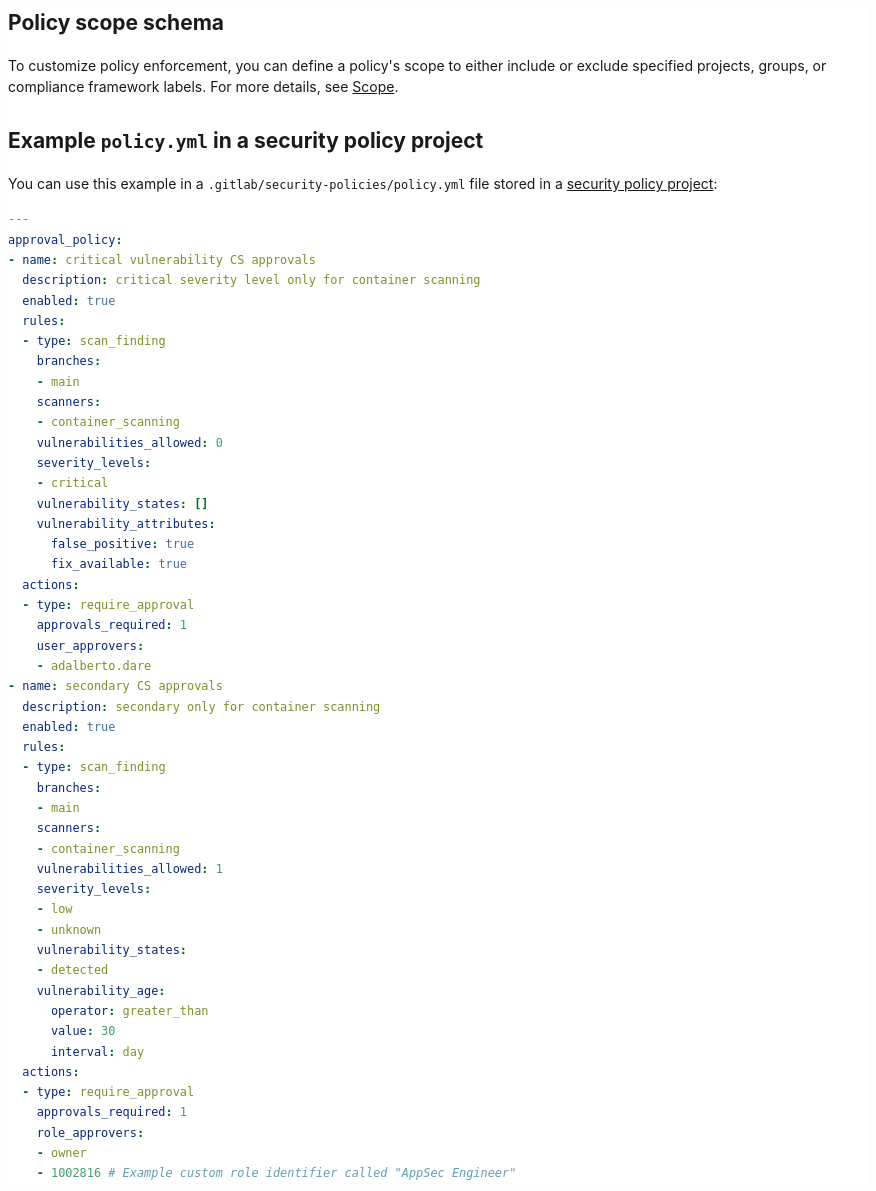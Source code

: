 ## Policy scope schema

To customize policy enforcement, you can define a policy's scope to either include or exclude
specified projects, groups, or compliance framework labels. For more details, see
[Scope](_index.md#scope).

## Example `policy.yml` in a security policy project

You can use this example in a `.gitlab/security-policies/policy.yml` file stored in a
[security policy project](_index.md#security-policy-project):

```yaml
---
approval_policy:
- name: critical vulnerability CS approvals
  description: critical severity level only for container scanning
  enabled: true
  rules:
  - type: scan_finding
    branches:
    - main
    scanners:
    - container_scanning
    vulnerabilities_allowed: 0
    severity_levels:
    - critical
    vulnerability_states: []
    vulnerability_attributes:
      false_positive: true
      fix_available: true
  actions:
  - type: require_approval
    approvals_required: 1
    user_approvers:
    - adalberto.dare
- name: secondary CS approvals
  description: secondary only for container scanning
  enabled: true
  rules:
  - type: scan_finding
    branches:
    - main
    scanners:
    - container_scanning
    vulnerabilities_allowed: 1
    severity_levels:
    - low
    - unknown
    vulnerability_states:
    - detected
    vulnerability_age:
      operator: greater_than
      value: 30
      interval: day
  actions:
  - type: require_approval
    approvals_required: 1
    role_approvers:
    - owner
    - 1002816 # Example custom role identifier called "AppSec Engineer"
```
